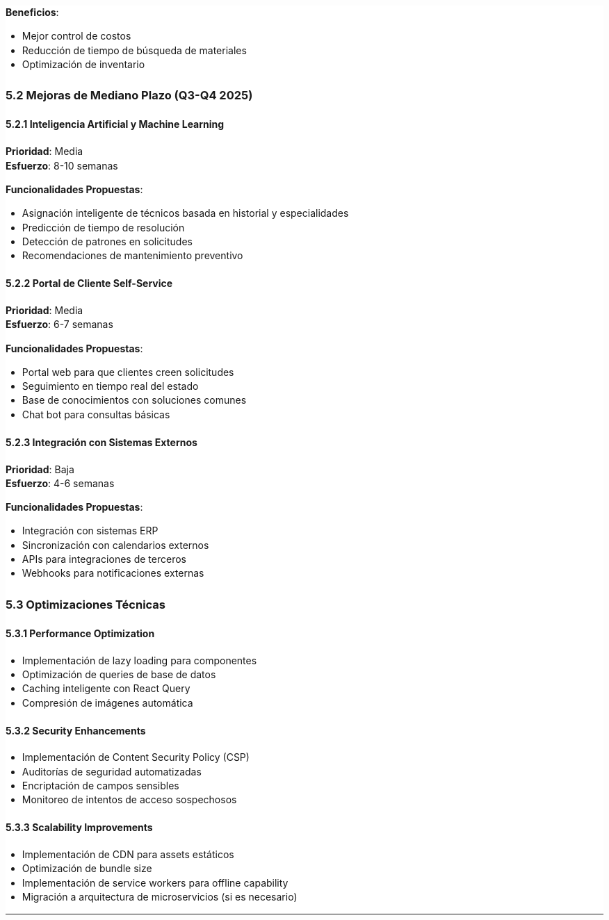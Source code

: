 **Beneficios**:
- Mejor control de costos
- Reducción de tiempo de búsqueda de materiales
- Optimización de inventario

### 5.2 Mejoras de Mediano Plazo (Q3-Q4 2025)

#### 5.2.1 Inteligencia Artificial y Machine Learning
**Prioridad**: Media  
**Esfuerzo**: 8-10 semanas

**Funcionalidades Propuestas**:
- Asignación inteligente de técnicos basada en historial y especialidades
- Predicción de tiempo de resolución
- Detección de patrones en solicitudes
- Recomendaciones de mantenimiento preventivo

#### 5.2.2 Portal de Cliente Self-Service
**Prioridad**: Media  
**Esfuerzo**: 6-7 semanas

**Funcionalidades Propuestas**:
- Portal web para que clientes creen solicitudes
- Seguimiento en tiempo real del estado
- Base de conocimientos con soluciones comunes
- Chat bot para consultas básicas

#### 5.2.3 Integración con Sistemas Externos
**Prioridad**: Baja  
**Esfuerzo**: 4-6 semanas

**Funcionalidades Propuestas**:
- Integración con sistemas ERP
- Sincronización con calendarios externos
- APIs para integraciones de terceros
- Webhooks para notificaciones externas

### 5.3 Optimizaciones Técnicas

#### 5.3.1 Performance Optimization
- Implementación de lazy loading para componentes
- Optimización de queries de base de datos
- Caching inteligente con React Query
- Compresión de imágenes automática

#### 5.3.2 Security Enhancements
- Implementación de Content Security Policy (CSP)
- Auditorías de seguridad automatizadas
- Encriptación de campos sensibles
- Monitoreo de intentos de acceso sospechosos

#### 5.3.3 Scalability Improvements
- Implementación de CDN para assets estáticos
- Optimización de bundle size
- Implementación de service workers para offline capability
- Migración a arquitectura de microservicios (si es necesario)

---